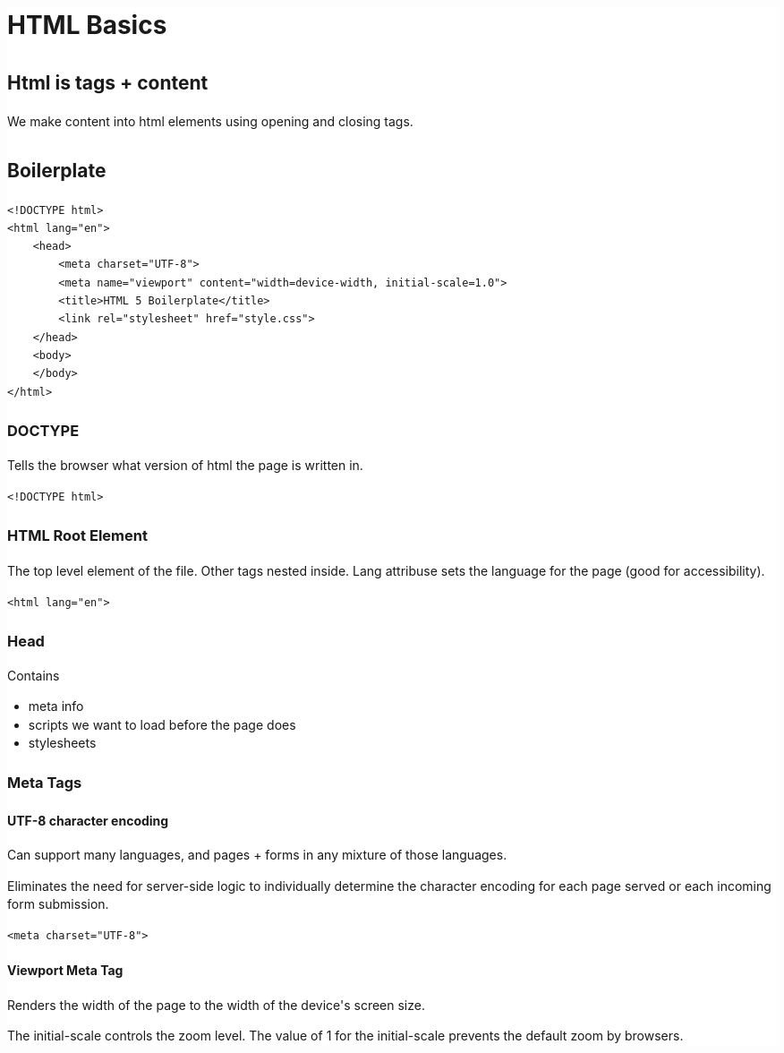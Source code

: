 # HTML Basics

## Html is tags + content
We make content into html elements using opening and closing tags.

## Boilerplate
    <!DOCTYPE html>
    <html lang="en">
        <head>
            <meta charset="UTF-8">
            <meta name="viewport" content="width=device-width, initial-scale=1.0">
            <title>HTML 5 Boilerplate</title>
            <link rel="stylesheet" href="style.css">
        </head>
        <body>
        </body>
    </html>

### DOCTYPE
Tells the browser what version of html the page is written in.

    <!DOCTYPE html>

### HTML Root Element
The top level element of the file. Other tags nested inside. Lang attribuse sets the language for the page (good for accessibility).

    <html lang="en">

### Head
Contains
* meta info
* scripts we want to load before the page does
* stylesheets

### Meta Tags

#### UTF-8 character encoding
Can support many languages, and pages + forms in any mixture of those languages. 

Eliminates the need for server-side logic to individually determine the character encoding for each page served or each incoming form submission.

    <meta charset="UTF-8">

#### Viewport Meta Tag
Renders the width of the page to the width of the device's screen size. 

The initial-scale controls the zoom level. The value of 1 for the initial-scale prevents the default zoom by browsers.
